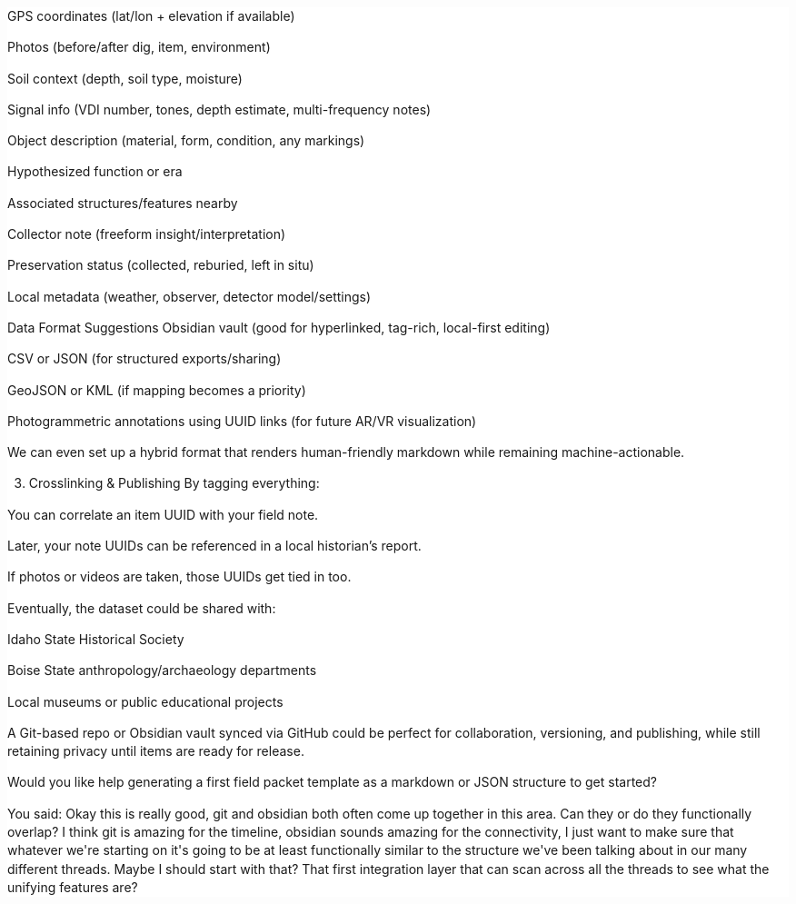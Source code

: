 GPS coordinates (lat/lon + elevation if available)

Photos (before/after dig, item, environment)

Soil context (depth, soil type, moisture)

Signal info (VDI number, tones, depth estimate, multi-frequency notes)

Object description (material, form, condition, any markings)

Hypothesized function or era

Associated structures/features nearby

Collector note (freeform insight/interpretation)

Preservation status (collected, reburied, left in situ)

Local metadata (weather, observer, detector model/settings)

Data Format Suggestions
Obsidian vault (good for hyperlinked, tag-rich, local-first editing)

CSV or JSON (for structured exports/sharing)

GeoJSON or KML (if mapping becomes a priority)

Photogrammetric annotations using UUID links (for future AR/VR visualization)

We can even set up a hybrid format that renders human-friendly markdown while remaining machine-actionable.

3. Crosslinking & Publishing
By tagging everything:

You can correlate an item UUID with your field note.

Later, your note UUIDs can be referenced in a local historian’s report.

If photos or videos are taken, those UUIDs get tied in too.

Eventually, the dataset could be shared with:

Idaho State Historical Society

Boise State anthropology/archaeology departments

Local museums or public educational projects

A Git-based repo or Obsidian vault synced via GitHub could be perfect for collaboration, versioning, and publishing, while still retaining privacy until items are ready for release.

Would you like help generating a first field packet template as a markdown or JSON structure to get started?







You said:
Okay this is really good, git and obsidian both often come up together in this area. Can they or do they functionally overlap? I think git is amazing for the timeline, obsidian sounds amazing for the connectivity, I just want to make sure that whatever we're starting on it's going to be at least functionally similar to the structure we've been talking about in our many different threads. Maybe I should start with that? That first integration layer that can scan across all the threads to see what the unifying features are?

